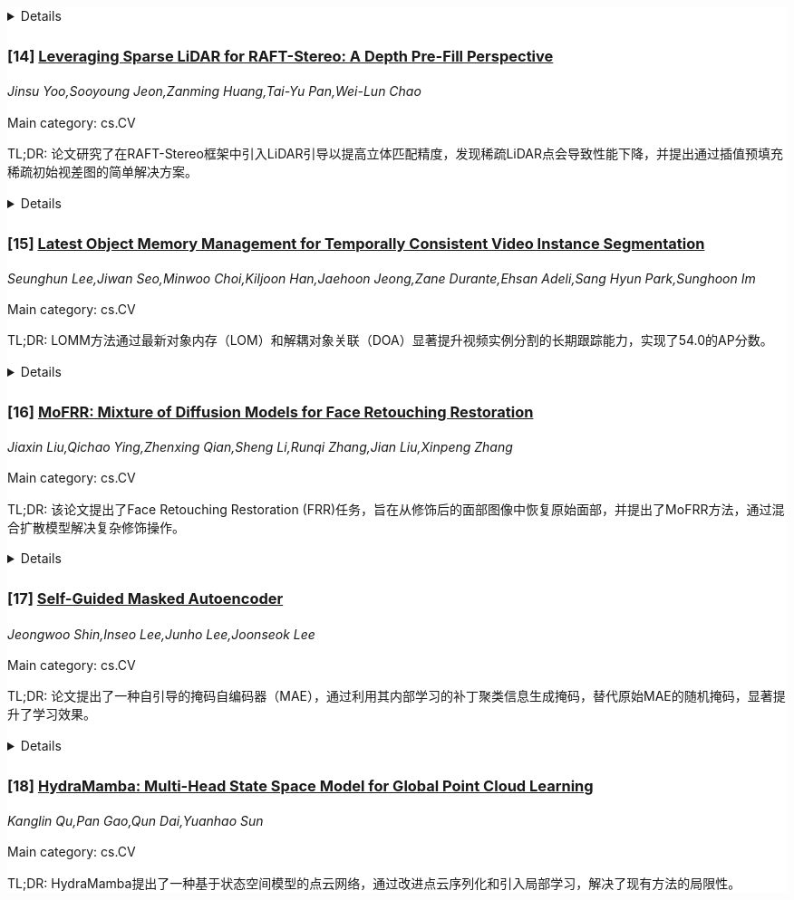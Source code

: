 
<details><summary>Details</summary></details>


### [14] [Leveraging Sparse LiDAR for RAFT-Stereo: A Depth Pre-Fill Perspective](https://arxiv.org/abs/2507.19738)
*Jinsu Yoo,Sooyoung Jeon,Zanming Huang,Tai-Yu Pan,Wei-Lun Chao*

Main category: cs.CV

TL;DR: 论文研究了在RAFT-Stereo框架中引入LiDAR引导以提高立体匹配精度，发现稀疏LiDAR点会导致性能下降，并提出通过插值预填充稀疏初始视差图的简单解决方案。


<details><summary>Details</summary></details>


### [15] [Latest Object Memory Management for Temporally Consistent Video Instance Segmentation](https://arxiv.org/abs/2507.19754)
*Seunghun Lee,Jiwan Seo,Minwoo Choi,Kiljoon Han,Jaehoon Jeong,Zane Durante,Ehsan Adeli,Sang Hyun Park,Sunghoon Im*

Main category: cs.CV

TL;DR: LOMM方法通过最新对象内存（LOM）和解耦对象关联（DOA）显著提升视频实例分割的长期跟踪能力，实现了54.0的AP分数。


<details><summary>Details</summary></details>


### [16] [MoFRR: Mixture of Diffusion Models for Face Retouching Restoration](https://arxiv.org/abs/2507.19770)
*Jiaxin Liu,Qichao Ying,Zhenxing Qian,Sheng Li,Runqi Zhang,Jian Liu,Xinpeng Zhang*

Main category: cs.CV

TL;DR: 该论文提出了Face Retouching Restoration (FRR)任务，旨在从修饰后的面部图像中恢复原始面部，并提出了MoFRR方法，通过混合扩散模型解决复杂修饰操作。


<details><summary>Details</summary></details>


### [17] [Self-Guided Masked Autoencoder](https://arxiv.org/abs/2507.19773)
*Jeongwoo Shin,Inseo Lee,Junho Lee,Joonseok Lee*

Main category: cs.CV

TL;DR: 论文提出了一种自引导的掩码自编码器（MAE），通过利用其内部学习的补丁聚类信息生成掩码，替代原始MAE的随机掩码，显著提升了学习效果。


<details><summary>Details</summary></details>


### [18] [HydraMamba: Multi-Head State Space Model for Global Point Cloud Learning](https://arxiv.org/abs/2507.19778)
*Kanglin Qu,Pan Gao,Qun Dai,Yuanhao Sun*

Main category: cs.CV

TL;DR: HydraMamba提出了一种基于状态空间模型的点云网络，通过改进点云序列化和引入局部学习，解决了现有方法的局限性。
